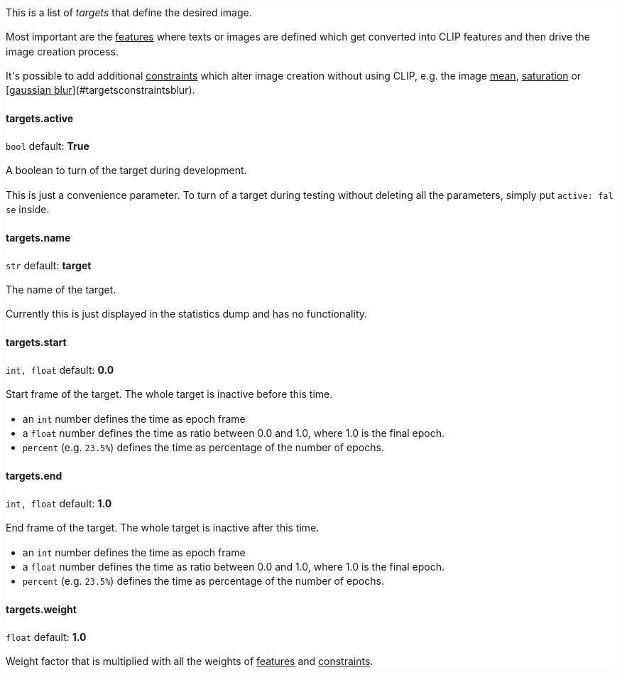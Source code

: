 This is a list of *targets* that define the desired image. 

Most important are the [features](#targetsfeatures) where
texts or images are defined which get converted into CLIP
features and then drive the image creation process.

It's possible to add additional [constraints](#targetsconstraints)
which alter image creation without using CLIP, 
e.g. the image [mean](#targetsconstraintsmean), 
[saturation](#targetsconstraintssaturation) 
or [[gaussian blur](https://en.wikipedia.org/wiki/Gaussian_blur)](#targetsconstraintsblur).

#### targets.active

`bool` default: **True**

A boolean to turn of the target during development. 

This is just a convenience parameter. To turn of a target
during testing without deleting all the parameters, simply 
put `active: false` inside.

#### targets.name

`str` default: **target**

The name of the target. 

Currently this is just displayed in the statistics dump and has no
functionality.

#### targets.start

`int, float` default: **0.0**

Start frame of the target. The whole target is inactive before this time.

- an `int` number defines the time as epoch frame
- a `float` number defines the time as ratio between 0.0 and 1.0, 
  where 1.0 is the final epoch.
- `percent` (e.g. `23.5%`) defines the time as percentage of the number of epochs.

#### targets.end

`int, float` default: **1.0**

End frame of the target. The whole target is inactive after this time.

- an `int` number defines the time as epoch frame
- a `float` number defines the time as ratio between 0.0 and 1.0, 
  where 1.0 is the final epoch.
- `percent` (e.g. `23.5%`) defines the time as percentage of the number of epochs.

#### targets.weight

`float` default: **1.0**

Weight factor that is multiplied with all the weights of [features](#targetsfeatures)
and [constraints](#targetsconstraints).
